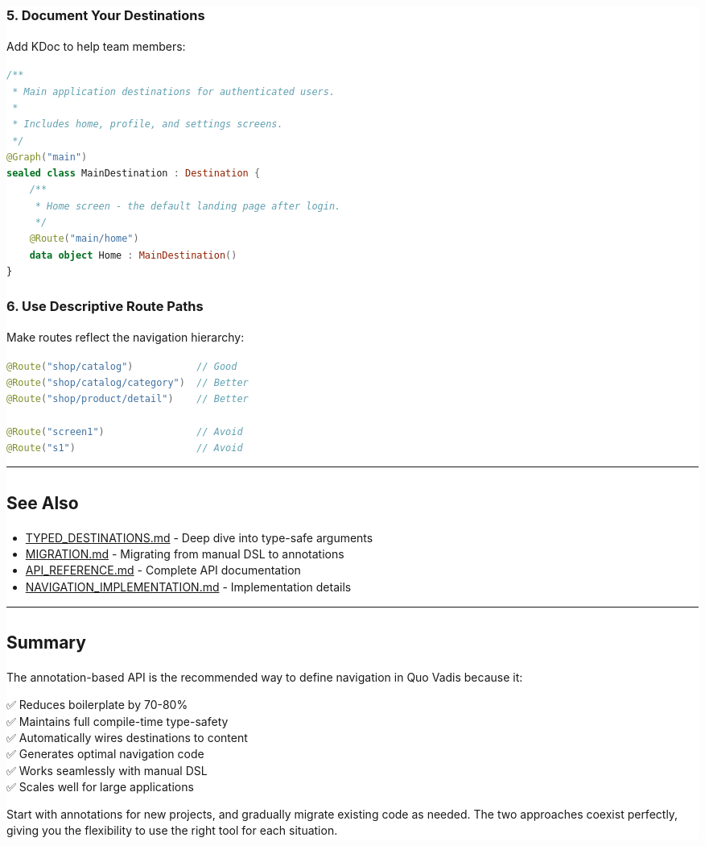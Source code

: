 ### 5. Document Your Destinations

Add KDoc to help team members:

```kotlin
/**
 * Main application destinations for authenticated users.
 * 
 * Includes home, profile, and settings screens.
 */
@Graph("main")
sealed class MainDestination : Destination {
    /**
     * Home screen - the default landing page after login.
     */
    @Route("main/home")
    data object Home : MainDestination()
}
```

### 6. Use Descriptive Route Paths

Make routes reflect the navigation hierarchy:

```kotlin
@Route("shop/catalog")           // Good
@Route("shop/catalog/category")  // Better
@Route("shop/product/detail")    // Better

@Route("screen1")                // Avoid
@Route("s1")                     // Avoid
```

---

## See Also

- [TYPED_DESTINATIONS.md](TYPED_DESTINATIONS.md) - Deep dive into type-safe arguments
- [MIGRATION.md](MIGRATION.md) - Migrating from manual DSL to annotations
- [API_REFERENCE.md](API_REFERENCE.md) - Complete API documentation
- [NAVIGATION_IMPLEMENTATION.md](NAVIGATION_IMPLEMENTATION.md) - Implementation details

---

## Summary

The annotation-based API is the recommended way to define navigation in Quo Vadis because it:

✅ Reduces boilerplate by 70-80%  
✅ Maintains full compile-time type-safety  
✅ Automatically wires destinations to content  
✅ Generates optimal navigation code  
✅ Works seamlessly with manual DSL  
✅ Scales well for large applications  

Start with annotations for new projects, and gradually migrate existing code as needed. The two approaches coexist perfectly, giving you the flexibility to use the right tool for each situation.
